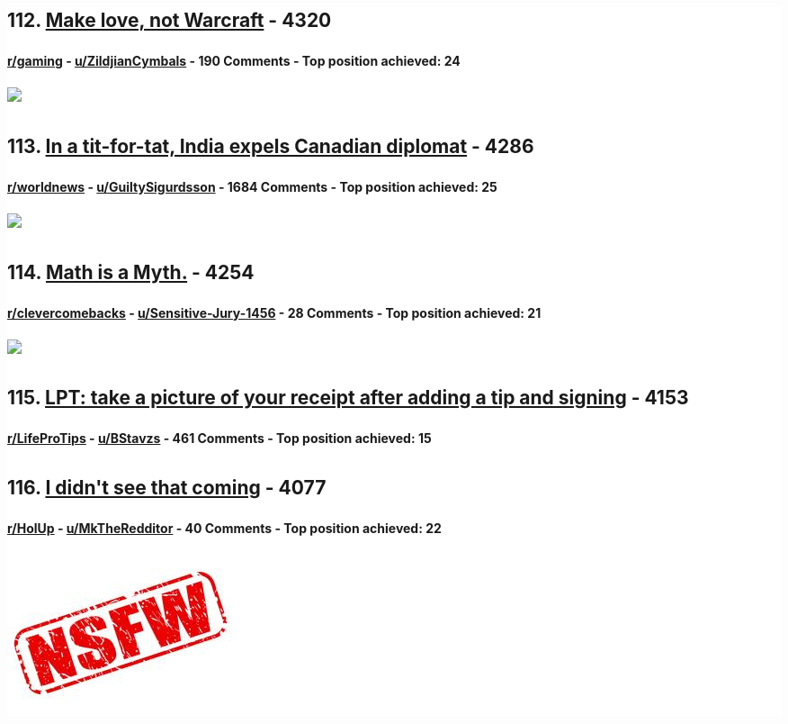## 112. [Make love, not Warcraft](http://reddit.com/r/gaming/comments/16n4s8j/make_love_not_warcraft/) - 4320
#### [r/gaming](http://reddit.com/r/gaming) - [u/ZildjianCymbals](http://reddit.com/u/ZildjianCymbals) - 190 Comments - Top position achieved: 24

<a href="https://i.redd.it/s5rcv1dpjapb1.jpg"><img src="https://b.thumbs.redditmedia.com/mFnHB0o5SfrY5RAsR77AAbu6XNT2jSGyTHgZwKUQuPA.jpg"></img></a>

## 113. [In a tit-for-tat, India expels Canadian diplomat](http://reddit.com/r/worldnews/comments/16midic/in_a_titfortat_india_expels_canadian_diplomat/) - 4286
#### [r/worldnews](http://reddit.com/r/worldnews) - [u/GuiltySigurdsson](http://reddit.com/u/GuiltySigurdsson) - 1684 Comments - Top position achieved: 25

<a href="https://www.livemint.com/news/india/in-a-tit-for-tat-india-expels-canadian-diplomat-details-here-11695100633090.html"><img src="https://b.thumbs.redditmedia.com/hC9L1qHIYh404iW5646pzrE5obMd5liwV02JOb-2Mhg.jpg"></img></a>

## 114. [Math is a Myth.](http://reddit.com/r/clevercomebacks/comments/16mpdy4/math_is_a_myth/) - 4254
#### [r/clevercomebacks](http://reddit.com/r/clevercomebacks) - [u/Sensitive-Jury-1456](http://reddit.com/u/Sensitive-Jury-1456) - 28 Comments - Top position achieved: 21

<a href="https://i.redd.it/u0g6yez5f7pb1.png"><img src="https://b.thumbs.redditmedia.com/i0dJ0NC8MWJCRsOIJzhG77cGa6D8WaXHqdSnzrnahFg.jpg"></img></a>

## 115. [LPT: take a picture of your receipt after adding a tip and signing](http://reddit.com/r/LifeProTips/comments/16n6f64/lpt_take_a_picture_of_your_receipt_after_adding_a/) - 4153
#### [r/LifeProTips](http://reddit.com/r/LifeProTips) - [u/BStavzs](http://reddit.com/u/BStavzs) - 461 Comments - Top position achieved: 15

## 116. [I didn't see that coming](http://reddit.com/r/HolUp/comments/16n6646/i_didnt_see_that_coming/) - 4077
#### [r/HolUp](http://reddit.com/r/HolUp) - [u/MkTheRedditor](http://reddit.com/u/MkTheRedditor) - 40 Comments - Top position achieved: 22

<a href="https://i.redd.it/zfxwuqhiuapb1.jpg"><img src="https://github.com/mgerb/top-of-reddit/raw/master/nsfw.jpg"></img></a>
